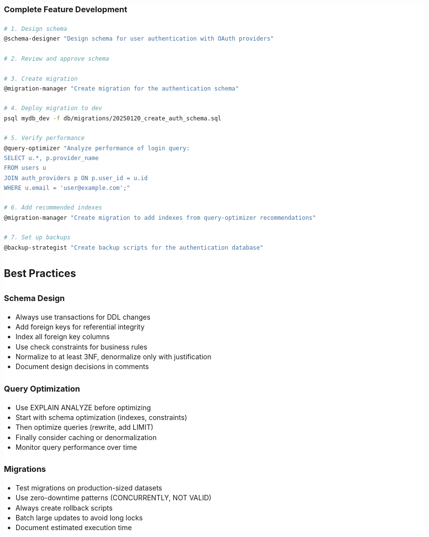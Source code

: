 ### Complete Feature Development

```bash
# 1. Design schema
@schema-designer "Design schema for user authentication with OAuth providers"

# 2. Review and approve schema

# 3. Create migration
@migration-manager "Create migration for the authentication schema"

# 4. Deploy migration to dev
psql mydb_dev -f db/migrations/20250120_create_auth_schema.sql

# 5. Verify performance
@query-optimizer "Analyze performance of login query:
SELECT u.*, p.provider_name
FROM users u
JOIN auth_providers p ON p.user_id = u.id
WHERE u.email = 'user@example.com';"

# 6. Add recommended indexes
@migration-manager "Create migration to add indexes from query-optimizer recommendations"

# 7. Set up backups
@backup-strategist "Create backup scripts for the authentication database"
```

## Best Practices

### Schema Design

- Always use transactions for DDL changes
- Add foreign keys for referential integrity
- Index all foreign key columns
- Use check constraints for business rules
- Normalize to at least 3NF, denormalize only with justification
- Document design decisions in comments

### Query Optimization

- Use EXPLAIN ANALYZE before optimizing
- Start with schema optimization (indexes, constraints)
- Then optimize queries (rewrite, add LIMIT)
- Finally consider caching or denormalization
- Monitor query performance over time

### Migrations

- Test migrations on production-sized datasets
- Use zero-downtime patterns (CONCURRENTLY, NOT VALID)
- Always create rollback scripts
- Batch large updates to avoid long locks
- Document estimated execution time
